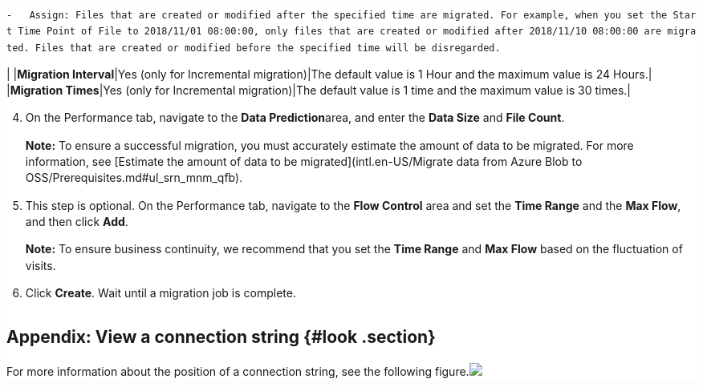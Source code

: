    -   Assign: Files that are created or modified after the specified time are migrated. For example, when you set the Start Time Point of File to 2018/11/01 08:00:00, only files that are created or modified after 2018/11/10 08:00:00 are migrated. Files that are created or modified before the specified time will be disregarded.
 |
    |**Migration Interval**|Yes \(only for Incremental migration\)|The default value is 1 Hour and the maximum value is 24 Hours.|
    |**Migration Times**|Yes \(only for Incremental migration\)|The default value is 1 time and the maximum value is 30 times.|

4.  On the Performance tab, navigate to the **Data Prediction**area, and enter the **Data Size** and **File Count**.

    **Note:** To ensure a successful migration, you must accurately estimate the amount of data to be migrated. For more information, see [Estimate the amount of data to be migrated](intl.en-US/Migrate data from Azure Blob to OSS/Prerequisites.md#ul_srn_mnm_qfb).

5.  This step is optional. On the Performance tab, navigate to the **Flow Control** area and set the **Time Range** and the **Max Flow**, and then click **Add**.

    **Note:** To ensure business continuity, we recommend that you set the **Time Range** and **Max Flow** based on the fluctuation of visits.

6.  Click **Create**. Wait until a migration job is complete.

## Appendix: View a connection string {#look .section}

For more information about the position of a connection string, see the following figure.![](images/31116_en-US_source.png)

